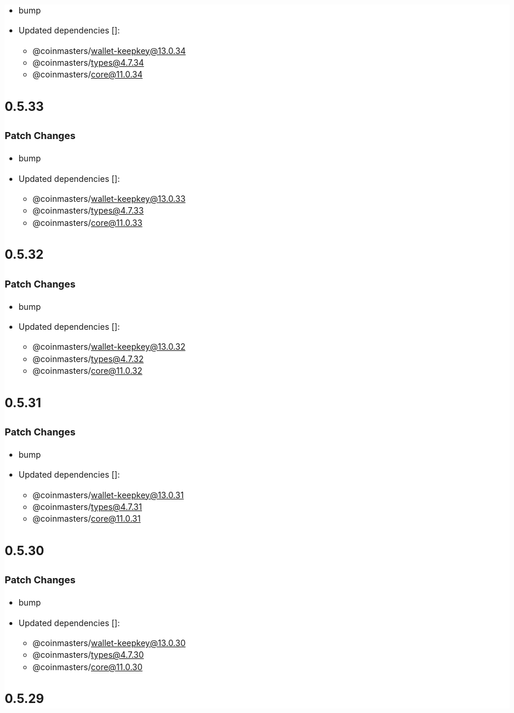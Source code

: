- bump

- Updated dependencies []:
  - @coinmasters/wallet-keepkey@13.0.34
  - @coinmasters/types@4.7.34
  - @coinmasters/core@11.0.34

## 0.5.33

### Patch Changes

- bump

- Updated dependencies []:
  - @coinmasters/wallet-keepkey@13.0.33
  - @coinmasters/types@4.7.33
  - @coinmasters/core@11.0.33

## 0.5.32

### Patch Changes

- bump

- Updated dependencies []:
  - @coinmasters/wallet-keepkey@13.0.32
  - @coinmasters/types@4.7.32
  - @coinmasters/core@11.0.32

## 0.5.31

### Patch Changes

- bump

- Updated dependencies []:
  - @coinmasters/wallet-keepkey@13.0.31
  - @coinmasters/types@4.7.31
  - @coinmasters/core@11.0.31

## 0.5.30

### Patch Changes

- bump

- Updated dependencies []:
  - @coinmasters/wallet-keepkey@13.0.30
  - @coinmasters/types@4.7.30
  - @coinmasters/core@11.0.30

## 0.5.29
